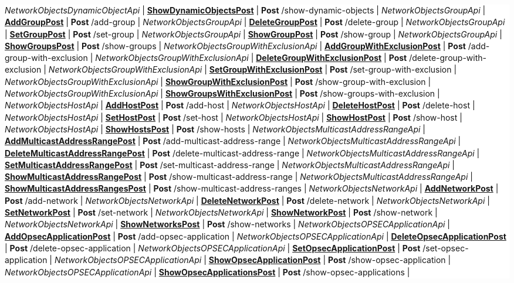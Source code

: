 *NetworkObjectsDynamicObjectApi* | [**ShowDynamicObjectsPost**](docs/NetworkObjectsDynamicObjectApi.md#showdynamicobjectspost) | **Post** /show-dynamic-objects | 
*NetworkObjectsGroupApi* | [**AddGroupPost**](docs/NetworkObjectsGroupApi.md#addgrouppost) | **Post** /add-group | 
*NetworkObjectsGroupApi* | [**DeleteGroupPost**](docs/NetworkObjectsGroupApi.md#deletegrouppost) | **Post** /delete-group | 
*NetworkObjectsGroupApi* | [**SetGroupPost**](docs/NetworkObjectsGroupApi.md#setgrouppost) | **Post** /set-group | 
*NetworkObjectsGroupApi* | [**ShowGroupPost**](docs/NetworkObjectsGroupApi.md#showgrouppost) | **Post** /show-group | 
*NetworkObjectsGroupApi* | [**ShowGroupsPost**](docs/NetworkObjectsGroupApi.md#showgroupspost) | **Post** /show-groups | 
*NetworkObjectsGroupWithExclusionApi* | [**AddGroupWithExclusionPost**](docs/NetworkObjectsGroupWithExclusionApi.md#addgroupwithexclusionpost) | **Post** /add-group-with-exclusion | 
*NetworkObjectsGroupWithExclusionApi* | [**DeleteGroupWithExclusionPost**](docs/NetworkObjectsGroupWithExclusionApi.md#deletegroupwithexclusionpost) | **Post** /delete-group-with-exclusion | 
*NetworkObjectsGroupWithExclusionApi* | [**SetGroupWithExclusionPost**](docs/NetworkObjectsGroupWithExclusionApi.md#setgroupwithexclusionpost) | **Post** /set-group-with-exclusion | 
*NetworkObjectsGroupWithExclusionApi* | [**ShowGroupWithExclusionPost**](docs/NetworkObjectsGroupWithExclusionApi.md#showgroupwithexclusionpost) | **Post** /show-group-with-exclusion | 
*NetworkObjectsGroupWithExclusionApi* | [**ShowGroupsWithExclusionPost**](docs/NetworkObjectsGroupWithExclusionApi.md#showgroupswithexclusionpost) | **Post** /show-groups-with-exclusion | 
*NetworkObjectsHostApi* | [**AddHostPost**](docs/NetworkObjectsHostApi.md#addhostpost) | **Post** /add-host | 
*NetworkObjectsHostApi* | [**DeleteHostPost**](docs/NetworkObjectsHostApi.md#deletehostpost) | **Post** /delete-host | 
*NetworkObjectsHostApi* | [**SetHostPost**](docs/NetworkObjectsHostApi.md#sethostpost) | **Post** /set-host | 
*NetworkObjectsHostApi* | [**ShowHostPost**](docs/NetworkObjectsHostApi.md#showhostpost) | **Post** /show-host | 
*NetworkObjectsHostApi* | [**ShowHostsPost**](docs/NetworkObjectsHostApi.md#showhostspost) | **Post** /show-hosts | 
*NetworkObjectsMulticastAddressRangeApi* | [**AddMulticastAddressRangePost**](docs/NetworkObjectsMulticastAddressRangeApi.md#addmulticastaddressrangepost) | **Post** /add-multicast-address-range | 
*NetworkObjectsMulticastAddressRangeApi* | [**DeleteMulticastAddressRangePost**](docs/NetworkObjectsMulticastAddressRangeApi.md#deletemulticastaddressrangepost) | **Post** /delete-multicast-address-range | 
*NetworkObjectsMulticastAddressRangeApi* | [**SetMulticastAddressRangePost**](docs/NetworkObjectsMulticastAddressRangeApi.md#setmulticastaddressrangepost) | **Post** /set-multicast-address-range | 
*NetworkObjectsMulticastAddressRangeApi* | [**ShowMulticastAddressRangePost**](docs/NetworkObjectsMulticastAddressRangeApi.md#showmulticastaddressrangepost) | **Post** /show-multicast-address-range | 
*NetworkObjectsMulticastAddressRangeApi* | [**ShowMulticastAddressRangesPost**](docs/NetworkObjectsMulticastAddressRangeApi.md#showmulticastaddressrangespost) | **Post** /show-multicast-address-ranges | 
*NetworkObjectsNetworkApi* | [**AddNetworkPost**](docs/NetworkObjectsNetworkApi.md#addnetworkpost) | **Post** /add-network | 
*NetworkObjectsNetworkApi* | [**DeleteNetworkPost**](docs/NetworkObjectsNetworkApi.md#deletenetworkpost) | **Post** /delete-network | 
*NetworkObjectsNetworkApi* | [**SetNetworkPost**](docs/NetworkObjectsNetworkApi.md#setnetworkpost) | **Post** /set-network | 
*NetworkObjectsNetworkApi* | [**ShowNetworkPost**](docs/NetworkObjectsNetworkApi.md#shownetworkpost) | **Post** /show-network | 
*NetworkObjectsNetworkApi* | [**ShowNetworksPost**](docs/NetworkObjectsNetworkApi.md#shownetworkspost) | **Post** /show-networks | 
*NetworkObjectsOPSECApplicationApi* | [**AddOpsecApplicationPost**](docs/NetworkObjectsOPSECApplicationApi.md#addopsecapplicationpost) | **Post** /add-opsec-application | 
*NetworkObjectsOPSECApplicationApi* | [**DeleteOpsecApplicationPost**](docs/NetworkObjectsOPSECApplicationApi.md#deleteopsecapplicationpost) | **Post** /delete-opsec-application | 
*NetworkObjectsOPSECApplicationApi* | [**SetOpsecApplicationPost**](docs/NetworkObjectsOPSECApplicationApi.md#setopsecapplicationpost) | **Post** /set-opsec-application | 
*NetworkObjectsOPSECApplicationApi* | [**ShowOpsecApplicationPost**](docs/NetworkObjectsOPSECApplicationApi.md#showopsecapplicationpost) | **Post** /show-opsec-application | 
*NetworkObjectsOPSECApplicationApi* | [**ShowOpsecApplicationsPost**](docs/NetworkObjectsOPSECApplicationApi.md#showopsecapplicationspost) | **Post** /show-opsec-applications | 